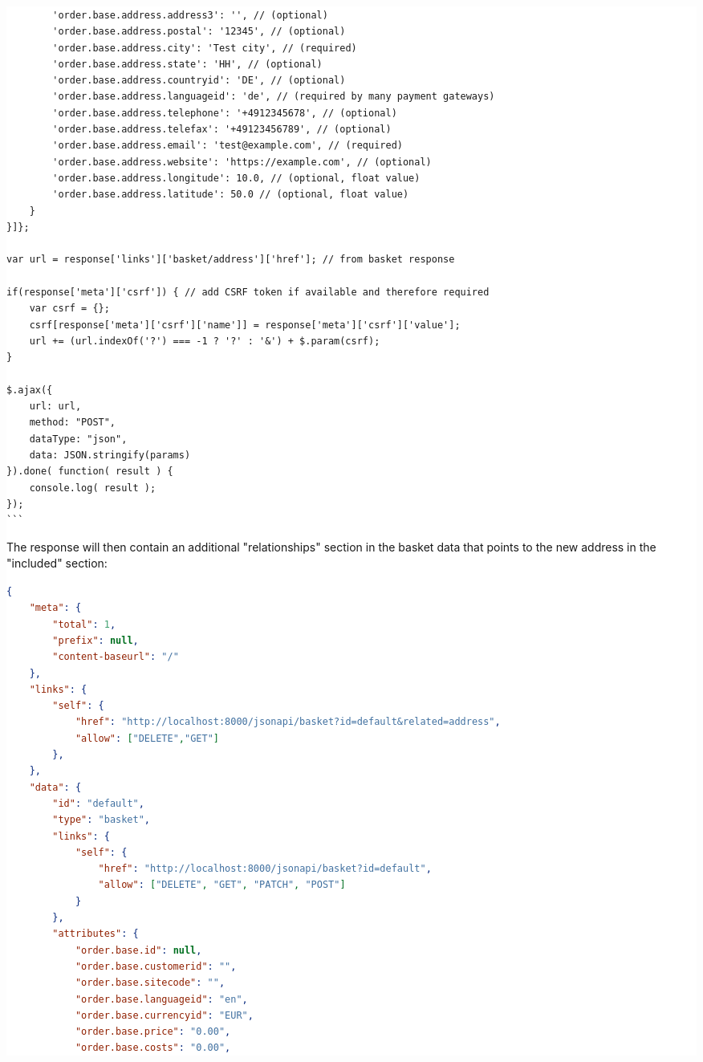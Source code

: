             'order.base.address.address3': '', // (optional)
            'order.base.address.postal': '12345', // (optional)
            'order.base.address.city': 'Test city', // (required)
            'order.base.address.state': 'HH', // (optional)
            'order.base.address.countryid': 'DE', // (optional)
            'order.base.address.languageid': 'de', // (required by many payment gateways)
            'order.base.address.telephone': '+4912345678', // (optional)
            'order.base.address.telefax': '+49123456789', // (optional)
            'order.base.address.email': 'test@example.com', // (required)
            'order.base.address.website': 'https://example.com', // (optional)
            'order.base.address.longitude': 10.0, // (optional, float value)
            'order.base.address.latitude': 50.0 // (optional, float value)
        }
    }]};

    var url = response['links']['basket/address']['href']; // from basket response

    if(response['meta']['csrf']) { // add CSRF token if available and therefore required
        var csrf = {};
        csrf[response['meta']['csrf']['name']] = response['meta']['csrf']['value'];
        url += (url.indexOf('?') === -1 ? '?' : '&') + $.param(csrf);
    }

    $.ajax({
        url: url,
        method: "POST",
        dataType: "json",
        data: JSON.stringify(params)
    }).done( function( result ) {
        console.log( result );
    });
    ```

The response will then contain an additional "relationships" section in the basket data that points to the new address in the "included" section:

```json
{
    "meta": {
        "total": 1,
        "prefix": null,
        "content-baseurl": "/"
    },
    "links": {
        "self": {
            "href": "http://localhost:8000/jsonapi/basket?id=default&related=address",
            "allow": ["DELETE","GET"]
        },
    },
    "data": {
        "id": "default",
        "type": "basket",
        "links": {
            "self": {
                "href": "http://localhost:8000/jsonapi/basket?id=default",
                "allow": ["DELETE", "GET", "PATCH", "POST"]
            }
        },
        "attributes": {
            "order.base.id": null,
            "order.base.customerid": "",
            "order.base.sitecode": "",
            "order.base.languageid": "en",
            "order.base.currencyid": "EUR",
            "order.base.price": "0.00",
            "order.base.costs": "0.00",
```